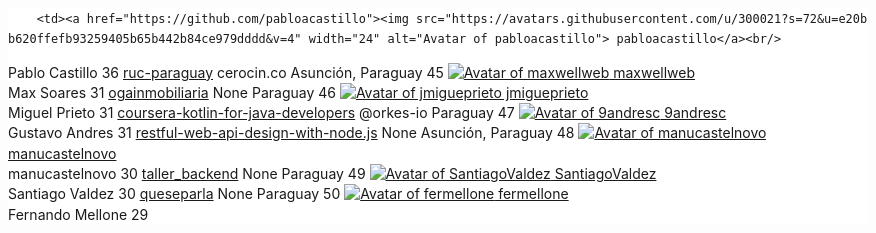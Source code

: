 		<td><a href="https://github.com/pabloacastillo"><img src="https://avatars.githubusercontent.com/u/300021?s=72&u=e20bb620ffefb93259405b65b442b84ce979dddd&v=4" width="24" alt="Avatar of pabloacastillo"> pabloacastillo</a><br/>
Pablo Castillo</td>
		<td>36</td>
		<td><a href="https://github.com/pabloacastillo/ruc-paraguay">ruc-paraguay</a></td>
		<td>cerocin.co</td>
		<td>Asunción, Paraguay</td>
	</tr>
	<tr>
		<td>45</td>
		<td><a href="https://github.com/maxwellweb"><img src="https://avatars.githubusercontent.com/u/55344?s=72&u=3fe0d888b75a3e8c2cc91446901e6a2c92c82b65&v=4" width="24" alt="Avatar of maxwellweb"> maxwellweb</a><br/>
Max Soares</td>
		<td>31</td>
		<td><a href="https://github.com/maxwellweb/ogainmobiliaria">ogainmobiliaria</a></td>
		<td>None</td>
		<td>Paraguay</td>
	</tr>
	<tr>
		<td>46</td>
		<td><a href="https://github.com/jmigueprieto"><img src="https://avatars.githubusercontent.com/u/4755315?s=72&u=f0994ad18f9b2b286af76ee110ae7daf1b7078cc&v=4" width="24" alt="Avatar of jmigueprieto"> jmigueprieto</a><br/>
Miguel Prieto</td>
		<td>31</td>
		<td><a href="https://github.com/jmigueprieto/coursera-kotlin-for-java-developers">coursera-kotlin-for-java-developers</a></td>
		<td>@orkes-io </td>
		<td>Paraguay</td>
	</tr>
	<tr>
		<td>47</td>
		<td><a href="https://github.com/9andresc"><img src="https://avatars.githubusercontent.com/u/6975068?s=72&u=22be7d4e154aefcd73fa8a31c568324fdfe7e471&v=4" width="24" alt="Avatar of 9andresc"> 9andresc</a><br/>
Gustavo Andres</td>
		<td>31</td>
		<td><a href="https://github.com/9andresc/restful-web-api-design-with-node.js">restful-web-api-design-with-node.js</a></td>
		<td>None</td>
		<td>Asunción, Paraguay</td>
	</tr>
	<tr>
		<td>48</td>
		<td><a href="https://github.com/manucastelnovo"><img src="https://avatars.githubusercontent.com/u/103391400?s=72&u=eee6cb51fe46f719752c0c5e44f91acba01eadcf&v=4" width="24" alt="Avatar of manucastelnovo"> manucastelnovo</a><br/>
manucastelnovo</td>
		<td>30</td>
		<td><a href="https://github.com/manucastelnovo/taller_backend">taller_backend</a></td>
		<td>None</td>
		<td>Paraguay</td>
	</tr>
	<tr>
		<td>49</td>
		<td><a href="https://github.com/SantiagoValdez"><img src="https://avatars.githubusercontent.com/u/70263?s=72&v=4" width="24" alt="Avatar of SantiagoValdez"> SantiagoValdez</a><br/>
Santiago Valdez</td>
		<td>30</td>
		<td><a href="https://github.com/roskoff/queseparla">queseparla</a></td>
		<td>None</td>
		<td>Paraguay</td>
	</tr>
	<tr>
		<td>50</td>
		<td><a href="https://github.com/fermellone"><img src="https://avatars.githubusercontent.com/u/38559436?s=72&u=962237ca63761ff4faf6f94e6a036c6ad67d633c&v=4" width="24" alt="Avatar of fermellone"> fermellone</a><br/>
Fernando Mellone</td>
		<td>29</td>